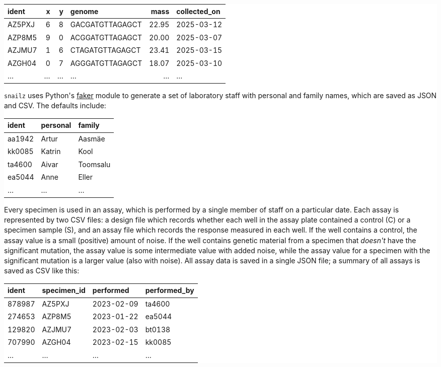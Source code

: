 | ident  |  x |  y | genome          | mass  | collected_on |
| :----- | -: | -: | :-------------- | ----: | :----------- |
| AZ5PXJ |  6 |  8 | GACGATGTTAGAGCT | 22.95 | 2025-03-12   |
| AZP8M5 |  9 |  0 | ACGGATGTTAGAGCT | 20.00 | 2025-03-07   |
| AZJMU7 |  1 |  6 | CTAGATGTTAGAGCT | 23.41 | 2025-03-15   |
| AZGH04 |  0 |  7 | AGGGATGTTAGAGCT | 18.07 | 2025-03-10   |
| …      |  … |  … | …               | …     | …            |

`snailz` uses Python's [faker](https://faker.readthedocs.io/) module
to generate a set of laboratory staff with personal and family names,
which are saved as JSON and CSV.
The defaults include:

| ident  | personal | family   |
| :----- | :------- | :------- |
| aa1942 | Artur    | Aasmäe   |
| kk0085 | Katrin   | Kool     |
| ta4600 | Aivar    | Toomsalu |
| ea5044 | Anne     | Eller    |
| …      | …        | …        |

Every specimen is used in an assay,
which is performed by a single member of staff on a particular date.
Each assay is represented by two CSV files:
a design file which records whether each well in the assay plate contained a control (C) or a specimen sample (S),
and an assay file which records the response measured in each well.
If the well contains a control, the assay value is a small (positive) amount of noise.
If the well contains genetic material from a specimen that *doesn't* have the significant mutation,
the assay value is some intermediate value with added noise,
while the assay value for a specimen with the significant mutation is a larger value (also with noise).
All assay data is saved in a single JSON file;
a summary of all assays is saved as CSV like this:

| ident  | specimen_id | performed  | performed_by |
| :----  | :---------- | :--------- | :----------- |
| 878987 | AZ5PXJ      | 2023-02-09 | ta4600       |
| 274653 | AZP8M5      | 2023-01-22 | ea5044       |
| 129820 | AZJMU7      | 2023-02-03 | bt0138       |
| 707990 | AZGH04      | 2023-02-15 | kk0085       |
| …      | …           | …          | …            |
